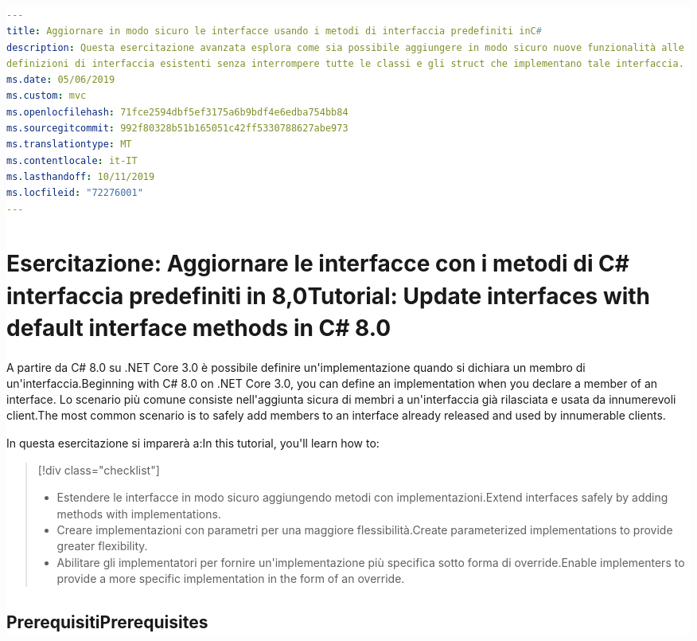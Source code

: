 ```yaml
---
title: Aggiornare in modo sicuro le interfacce usando i metodi di interfaccia predefiniti inC#
description: Questa esercitazione avanzata esplora come sia possibile aggiungere in modo sicuro nuove funzionalità alle definizioni di interfaccia esistenti senza interrompere tutte le classi e gli struct che implementano tale interfaccia.
ms.date: 05/06/2019
ms.custom: mvc
ms.openlocfilehash: 71fce2594dbf5ef3175a6b9bdf4e6edba754bb84
ms.sourcegitcommit: 992f80328b51b165051c42ff5330788627abe973
ms.translationtype: MT
ms.contentlocale: it-IT
ms.lasthandoff: 10/11/2019
ms.locfileid: "72276001"
---
```

# <a name="tutorial-update-interfaces-with-default-interface-methods-in-c-80"></a><span data-ttu-id="e48cb-103">Esercitazione: Aggiornare le interfacce con i metodi di C# interfaccia predefiniti in 8,0</span><span class="sxs-lookup"><span data-stu-id="e48cb-103">Tutorial: Update interfaces with default interface methods in C# 8.0</span></span>

<span data-ttu-id="e48cb-104">A partire da C# 8.0 su .NET Core 3.0 è possibile definire un'implementazione quando si dichiara un membro di un'interfaccia.</span><span class="sxs-lookup"><span data-stu-id="e48cb-104">Beginning with C# 8.0 on .NET Core 3.0, you can define an implementation when you declare a member of an interface.</span></span> <span data-ttu-id="e48cb-105">Lo scenario più comune consiste nell'aggiunta sicura di membri a un'interfaccia già rilasciata e usata da innumerevoli client.</span><span class="sxs-lookup"><span data-stu-id="e48cb-105">The most common scenario is to safely add members to an interface already released and used by innumerable clients.</span></span>

<span data-ttu-id="e48cb-106">In questa esercitazione si imparerà a:</span><span class="sxs-lookup"><span data-stu-id="e48cb-106">In this tutorial, you'll learn how to:</span></span>

> [!div class="checklist"]
>
> * <span data-ttu-id="e48cb-107">Estendere le interfacce in modo sicuro aggiungendo metodi con implementazioni.</span><span class="sxs-lookup"><span data-stu-id="e48cb-107">Extend interfaces safely by adding methods with implementations.</span></span>
> * <span data-ttu-id="e48cb-108">Creare implementazioni con parametri per una maggiore flessibilità.</span><span class="sxs-lookup"><span data-stu-id="e48cb-108">Create parameterized implementations to provide greater flexibility.</span></span>
> * <span data-ttu-id="e48cb-109">Abilitare gli implementatori per fornire un'implementazione più specifica sotto forma di override.</span><span class="sxs-lookup"><span data-stu-id="e48cb-109">Enable implementers to provide a more specific implementation in the form of an override.</span></span>

## <a name="prerequisites"></a><span data-ttu-id="e48cb-110">Prerequisiti</span><span class="sxs-lookup"><span data-stu-id="e48cb-110">Prerequisites</span></span>
